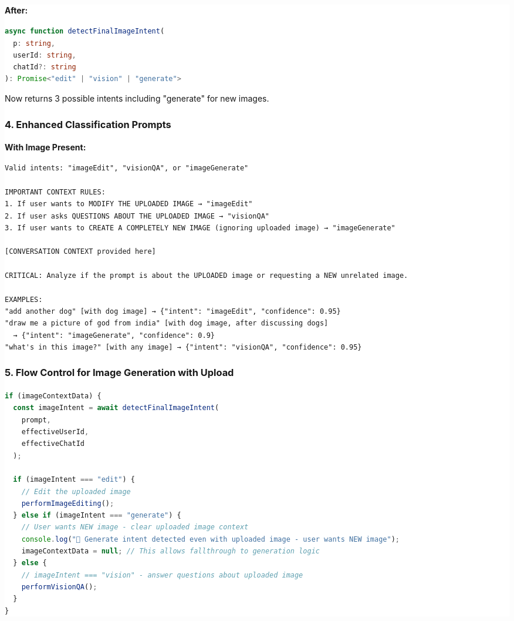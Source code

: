 **After:**
```typescript
async function detectFinalImageIntent(
  p: string,
  userId: string,
  chatId?: string
): Promise<"edit" | "vision" | "generate">
```

Now returns 3 possible intents including "generate" for new images.

### 4. Enhanced Classification Prompts

**With Image Present:**
```
Valid intents: "imageEdit", "visionQA", or "imageGenerate"

IMPORTANT CONTEXT RULES:
1. If user wants to MODIFY THE UPLOADED IMAGE → "imageEdit"
2. If user asks QUESTIONS ABOUT THE UPLOADED IMAGE → "visionQA"  
3. If user wants to CREATE A COMPLETELY NEW IMAGE (ignoring uploaded image) → "imageGenerate"

[CONVERSATION CONTEXT provided here]

CRITICAL: Analyze if the prompt is about the UPLOADED image or requesting a NEW unrelated image.

EXAMPLES:
"add another dog" [with dog image] → {"intent": "imageEdit", "confidence": 0.95}
"draw me a picture of god from india" [with dog image, after discussing dogs] 
  → {"intent": "imageGenerate", "confidence": 0.9}
"what's in this image?" [with any image] → {"intent": "visionQA", "confidence": 0.95}
```

### 5. Flow Control for Image Generation with Upload

```typescript
if (imageContextData) {
  const imageIntent = await detectFinalImageIntent(
    prompt,
    effectiveUserId,
    effectiveChatId
  );

  if (imageIntent === "edit") {
    // Edit the uploaded image
    performImageEditing();
  } else if (imageIntent === "generate") {
    // User wants NEW image - clear uploaded image context
    console.log("🎨 Generate intent detected even with uploaded image - user wants NEW image");
    imageContextData = null; // This allows fallthrough to generation logic
  } else {
    // imageIntent === "vision" - answer questions about uploaded image
    performVisionQA();
  }
}
```
